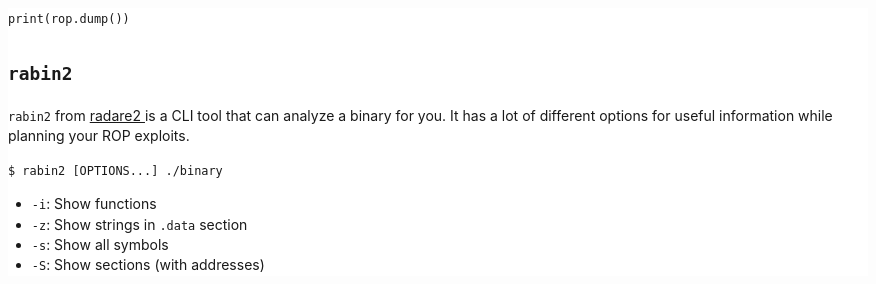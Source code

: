 ```renpy
print(rop.dump())
```

## `rabin2`

`rabin2` from [radare2 ](https://rada.re/n/)is a CLI tool that can analyze a binary for you. It has a lot of different options for useful information while planning your ROP exploits.

```shell-session
$ rabin2 [OPTIONS...] ./binary
```

* `-i`: Show functions
* `-z`: Show strings in `.data` section
* `-s`: Show all symbols
* `-S`: Show sections (with addresses)
